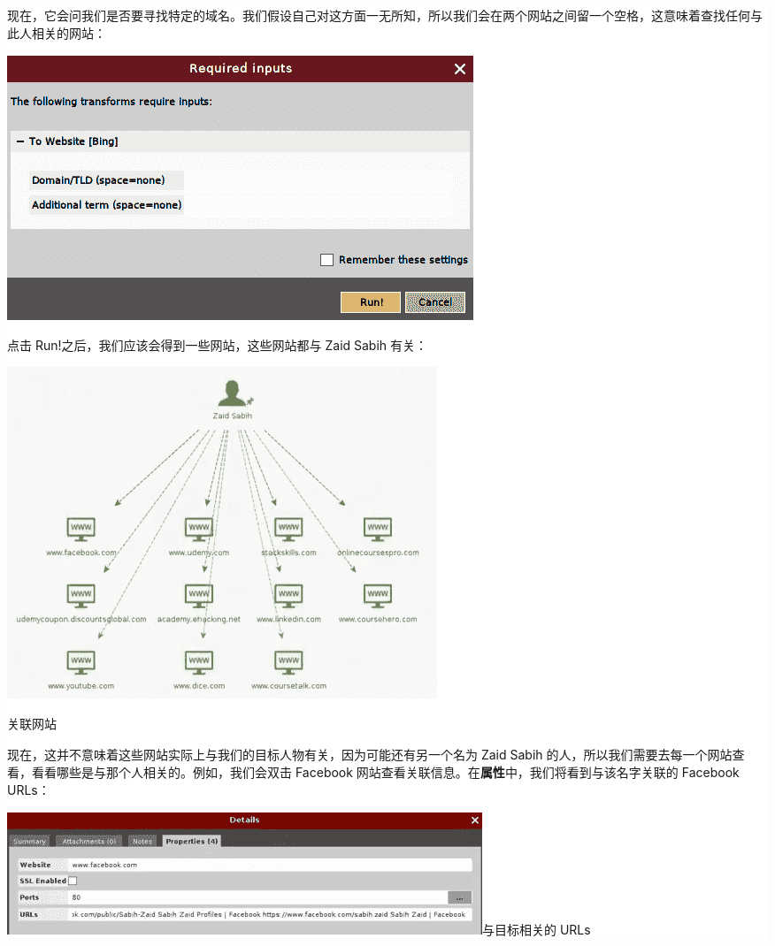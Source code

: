 现在，它会问我们是否要寻找特定的域名。我们假设自己对这方面一无所知，所以我们会在两个网站之间留一个空格，这意味着查找任何与此人相关的网站：

![](img/3d980eb2-45a8-4d95-8fb8-a428c3833501.png)

点击 Run!之后，我们应该会得到一些网站，这些网站都与 Zaid Sabih 有关：

![](img/2b51c427-b61f-45f4-b8a6-4425b7cf8f83.png)

关联网站

现在，这并不意味着这些网站实际上与我们的目标人物有关，因为可能还有另一个名为 Zaid Sabih 的人，所以我们需要去每一个网站查看，看看哪些是与那个人相关的。例如，我们会双击 Facebook 网站查看关联信息。在**属性**中，我们将看到与该名字关联的 Facebook URLs：

![](img/32365003-7d76-4b6b-a6f6-f70200dcfbca.png)与目标相关的 URLs
